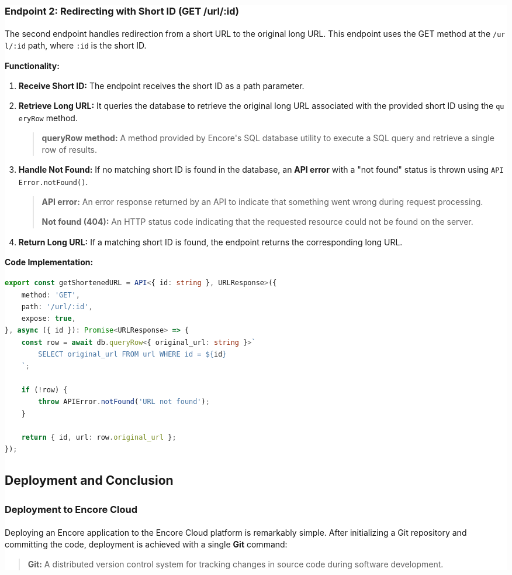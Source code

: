 ### Endpoint 2: Redirecting with Short ID (GET /url/:id)

The second endpoint handles redirection from a short URL to the original long URL. This endpoint uses the GET method at the `/url/:id` path, where `:id` is the short ID.

**Functionality:**

1.  **Receive Short ID:** The endpoint receives the short ID as a path parameter.
2.  **Retrieve Long URL:** It queries the database to retrieve the original long URL associated with the provided short ID using the `queryRow` method.

    > **queryRow method:** A method provided by Encore's SQL database utility to execute a SQL query and retrieve a single row of results.

3.  **Handle Not Found:** If no matching short ID is found in the database, an **API error** with a "not found" status is thrown using `APIError.notFound()`.

    > **API error:** An error response returned by an API to indicate that something went wrong during request processing.
    >
    > **Not found (404):** An HTTP status code indicating that the requested resource could not be found on the server.

4.  **Return Long URL:** If a matching short ID is found, the endpoint returns the corresponding long URL.

**Code Implementation:**

```typescript
export const getShortenedURL = API<{ id: string }, URLResponse>({
    method: 'GET',
    path: '/url/:id',
    expose: true,
}, async ({ id }): Promise<URLResponse> => {
    const row = await db.queryRow<{ original_url: string }>`
        SELECT original_url FROM url WHERE id = ${id}
    `;

    if (!row) {
        throw APIError.notFound('URL not found');
    }

    return { id, url: row.original_url };
});
```

## Deployment and Conclusion

### Deployment to Encore Cloud

Deploying an Encore application to the Encore Cloud platform is remarkably simple. After initializing a Git repository and committing the code, deployment is achieved with a single **Git** command:

> **Git:** A distributed version control system for tracking changes in source code during software development.
